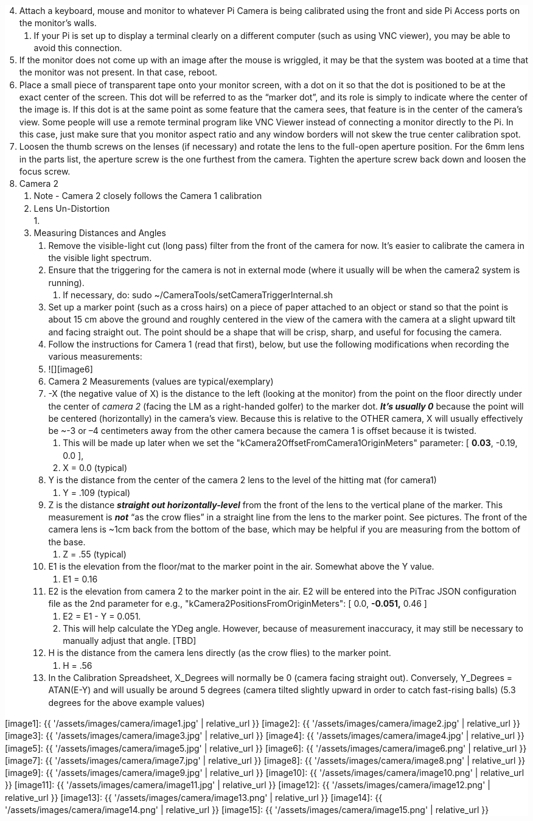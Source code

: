    4. Attach a keyboard, mouse and monitor to whatever Pi Camera is being calibrated using the front and side Pi Access ports on the monitor’s walls.    
      1. If your Pi is set up to display a terminal clearly on a different computer (such as using VNC viewer), you may be able to avoid this connection.  
   5. If the monitor does not come up with an image after the mouse is wriggled, it may be that the system was booted at a time that the monitor was not present.  In that case, reboot.  
   6. Place a small piece of transparent tape onto your monitor screen, with a dot on it so that the dot is positioned to be at the exact center of the screen.  This dot will be referred to as the “marker dot”, and its role is simply to indicate where the center of the image is.  If this dot is at the same point as some feature that the camera sees, that feature is in the center of the camera’s view. Some people will use a remote terminal program like VNC Viewer instead of connecting a monitor directly to the Pi.  In this case, just make sure that you monitor aspect ratio and any window borders will not skew the true center calibration spot.  
   7. Loosen the thumb screws on the lenses (if necessary) and rotate the lens to the full-open aperture position.  For the 6mm lens in the parts list, the aperture screw is the one furthest from the camera.  Tighten the aperture screw back down and loosen the focus screw.  
3. Camera 2  
   1. Note \- Camera 2 closely follows the Camera 1 calibration  
   2. Lens Un-Distortion  
      1.   
   3. Measuring Distances and Angles  
      1. Remove the visible-light cut (long pass) filter from the front of the camera for now.  It’s easier to calibrate the camera in the visible light spectrum.  
      2. Ensure that the triggering for the camera is not in external mode (where it usually will be when the camera2 system is running).    
         1. If necessary, do:    sudo \~/CameraTools/setCameraTriggerInternal.sh   
      3. Set up a marker point (such as a cross hairs) on a piece of paper attached to an object or stand so that the point is about 15 cm above the ground and roughly centered in the view of the camera with the camera at a slight upward tilt and facing straight out.  The point should be a shape that will be crisp, sharp, and useful for focusing the camera.  
      4. Follow the instructions for Camera 1 (read that first), below, but use the following modifications when recording the various measurements:  
      5. ![][image6]  
      6. Camera 2 Measurements (values are typical/exemplary)  
      7. \-X (the negative value of X) is the distance to the left (looking at the monitor) from the point on the floor directly under the center of *camera 2* (facing the LM as a right-handed golfer) to the marker dot. ***It’s usually 0*** because the point will be centered (horizontally) in the camera’s view. Because this is relative to the OTHER camera, X will usually effectively be \~-3 or –4 centimeters away from the other camera because the camera 1 is offset because it is twisted.    
         1. This will be made up later when we set the "kCamera2OffsetFromCamera1OriginMeters" parameter: \[ **0.03**, \-0.19, 0.0 \],  
         2. X \= 0.0 (typical)  
      8. Y is the distance from the center of the camera 2 lens to the level of the hitting mat (for camera1)  
         1. Y \= .109  (typical)  
      9. Z is the distance ***straight out horizontally-level*** from the front of the lens to the vertical plane of the marker.  This measurement is ***not*** “as the crow flies” in a straight line from the lens to the marker point.  See pictures.  The front of the camera lens is \~1cm back from the bottom of the base, which may be helpful if you are measuring from the bottom of the base.  
         1. Z \= .55 (typical)  
      10. E1 is the elevation from the floor/mat to the marker point in the air.  Somewhat above the Y value.  
          1. E1 \= 0.16  
      11. E2 is the elevation from camera 2 to the marker point in the air.  E2 will be entered into the PiTrac JSON configuration file as the 2nd parameter for e.g.,  "kCamera2PositionsFromOriginMeters": \[ 0.0, **\-0.051,** 0.46 \]  
          1. E2 \= E1 \- Y \= 0.051.  
          2. This will help calculate the YDeg angle.  However, because of measurement inaccuracy, it may still be necessary to manually adjust that angle. \[TBD\]  
      12. H is the distance from the camera lens directly (as the crow flies) to the marker point.   
          1. H \= .56  
      13. In the Calibration Spreadsheet, X\_Degrees will normally be 0 (camera facing straight out).  Conversely, Y\_Degrees \= ATAN(E-Y) and will usually be around 5 degrees (camera tilted slightly upward in order to catch fast-rising balls) (5.3 degrees for the above example values)  

[image1]: {{ '/assets/images/camera/image1.jpg' | relative_url }}
[image2]: {{ '/assets/images/camera/image2.jpg' | relative_url }}
[image3]: {{ '/assets/images/camera/image3.jpg' | relative_url }}
[image4]: {{ '/assets/images/camera/image4.jpg' | relative_url }}
[image5]: {{ '/assets/images/camera/image5.jpg' | relative_url }}
[image6]: {{ '/assets/images/camera/image6.png' | relative_url }}
[image7]: {{ '/assets/images/camera/image7.jpg' | relative_url }}
[image8]: {{ '/assets/images/camera/image8.png' | relative_url }}
[image9]: {{ '/assets/images/camera/image9.jpg' | relative_url }}
[image10]: {{ '/assets/images/camera/image10.png' | relative_url }}
[image11]: {{ '/assets/images/camera/image11.jpg' | relative_url }}
[image12]: {{ '/assets/images/camera/image12.png' | relative_url }}
[image13]: {{ '/assets/images/camera/image13.png' | relative_url }}
[image14]: {{ '/assets/images/camera/image14.png' | relative_url }}
[image15]: {{ '/assets/images/camera/image15.png' | relative_url }}